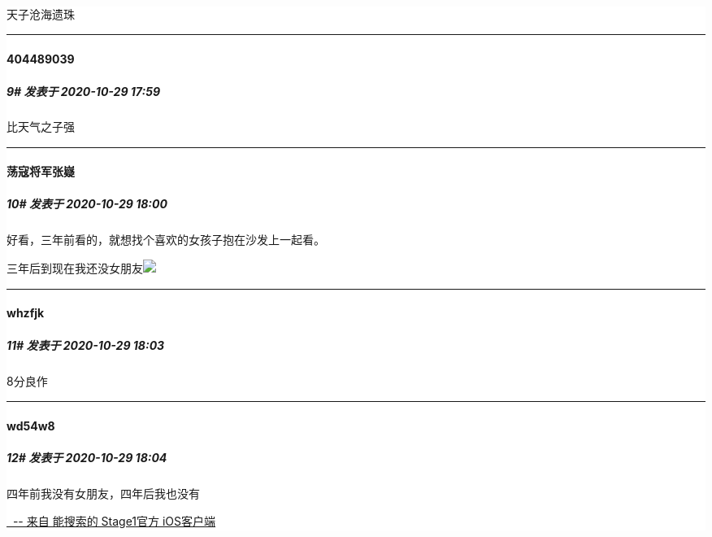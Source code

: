 天子沧海遗珠







*****

####  404489039  
##### 9#       发表于 2020-10-29 17:59




比天气之子强







*****

####  荡寇将军张嶷  
##### 10#       发表于 2020-10-29 18:00




好看，三年前看的，就想找个喜欢的女孩子抱在沙发上一起看。

三年后到现在我还没女朋友<img src="https://static.saraba1st.com/image/smiley/face2017/001.png" referrerpolicy="no-referrer">







*****

####  whzfjk  
##### 11#       发表于 2020-10-29 18:03




8分良作







*****

####  wd54w8  
##### 12#       发表于 2020-10-29 18:04




四年前我没有女朋友，四年后我也没有

[  -- 来自 能搜索的 Stage1官方 iOS客户端](https://itunes.apple.com/fi/app/saraba1st/id1221237470?mt=8)
